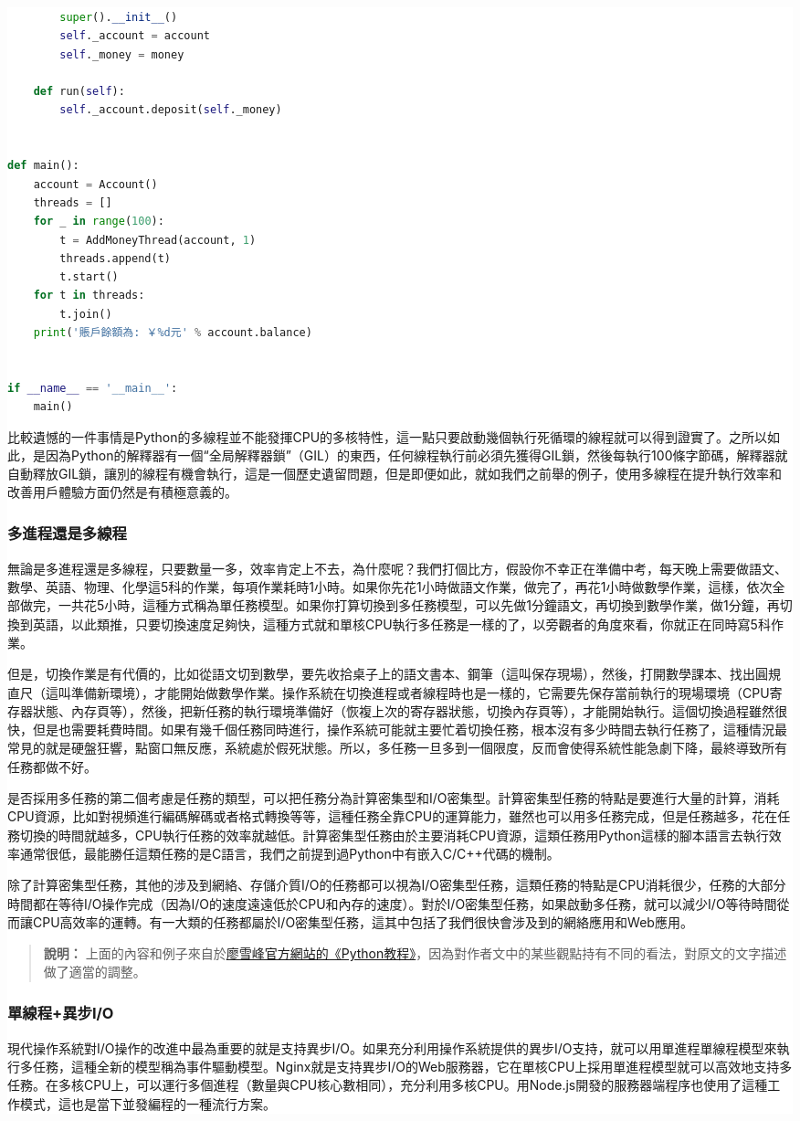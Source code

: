 ```Python
        super().__init__()
        self._account = account
        self._money = money

    def run(self):
        self._account.deposit(self._money)


def main():
    account = Account()
    threads = []
    for _ in range(100):
        t = AddMoneyThread(account, 1)
        threads.append(t)
        t.start()
    for t in threads:
        t.join()
    print('賬戶餘額為: ￥%d元' % account.balance)


if __name__ == '__main__':
    main()
```

比較遺憾的一件事情是Python的多線程並不能發揮CPU的多核特性，這一點只要啟動幾個執行死循環的線程就可以得到證實了。之所以如此，是因為Python的解釋器有一個“全局解釋器鎖”（GIL）的東西，任何線程執行前必須先獲得GIL鎖，然後每執行100條字節碼，解釋器就自動釋放GIL鎖，讓別的線程有機會執行，這是一個歷史遺留問題，但是即便如此，就如我們之前舉的例子，使用多線程在提升執行效率和改善用戶體驗方面仍然是有積極意義的。

### 多進程還是多線程

無論是多進程還是多線程，只要數量一多，效率肯定上不去，為什麼呢？我們打個比方，假設你不幸正在準備中考，每天晚上需要做語文、數學、英語、物理、化學這5科的作業，每項作業耗時1小時。如果你先花1小時做語文作業，做完了，再花1小時做數學作業，這樣，依次全部做完，一共花5小時，這種方式稱為單任務模型。如果你打算切換到多任務模型，可以先做1分鐘語文，再切換到數學作業，做1分鐘，再切換到英語，以此類推，只要切換速度足夠快，這種方式就和單核CPU執行多任務是一樣的了，以旁觀者的角度來看，你就正在同時寫5科作業。

但是，切換作業是有代價的，比如從語文切到數學，要先收拾桌子上的語文書本、鋼筆（這叫保存現場），然後，打開數學課本、找出圓規直尺（這叫準備新環境），才能開始做數學作業。操作系統在切換進程或者線程時也是一樣的，它需要先保存當前執行的現場環境（CPU寄存器狀態、內存頁等），然後，把新任務的執行環境準備好（恢複上次的寄存器狀態，切換內存頁等），才能開始執行。這個切換過程雖然很快，但是也需要耗費時間。如果有幾千個任務同時進行，操作系統可能就主要忙着切換任務，根本沒有多少時間去執行任務了，這種情況最常見的就是硬盤狂響，點窗口無反應，系統處於假死狀態。所以，多任務一旦多到一個限度，反而會使得系統性能急劇下降，最終導致所有任務都做不好。

是否採用多任務的第二個考慮是任務的類型，可以把任務分為計算密集型和I/O密集型。計算密集型任務的特點是要進行大量的計算，消耗CPU資源，比如對視頻進行編碼解碼或者格式轉換等等，這種任務全靠CPU的運算能力，雖然也可以用多任務完成，但是任務越多，花在任務切換的時間就越多，CPU執行任務的效率就越低。計算密集型任務由於主要消耗CPU資源，這類任務用Python這樣的腳本語言去執行效率通常很低，最能勝任這類任務的是C語言，我們之前提到過Python中有嵌入C/C++代碼的機制。

除了計算密集型任務，其他的涉及到網絡、存儲介質I/O的任務都可以視為I/O密集型任務，這類任務的特點是CPU消耗很少，任務的大部分時間都在等待I/O操作完成（因為I/O的速度遠遠低於CPU和內存的速度）。對於I/O密集型任務，如果啟動多任務，就可以減少I/O等待時間從而讓CPU高效率的運轉。有一大類的任務都屬於I/O密集型任務，這其中包括了我們很快會涉及到的網絡應用和Web應用。

> **說明：** 上面的內容和例子來自於[廖雪峰官方網站的《Python教程》](https://www.liaoxuefeng.com/wiki/0014316089557264a6b348958f449949df42a6d3a2e542c000)，因為對作者文中的某些觀點持有不同的看法，對原文的文字描述做了適當的調整。

### 單線程+異步I/O

現代操作系統對I/O操作的改進中最為重要的就是支持異步I/O。如果充分利用操作系統提供的異步I/O支持，就可以用單進程單線程模型來執行多任務，這種全新的模型稱為事件驅動模型。Nginx就是支持異步I/O的Web服務器，它在單核CPU上採用單進程模型就可以高效地支持多任務。在多核CPU上，可以運行多個進程（數量與CPU核心數相同），充分利用多核CPU。用Node.js開發的服務器端程序也使用了這種工作模式，這也是當下並發編程的一種流行方案。
